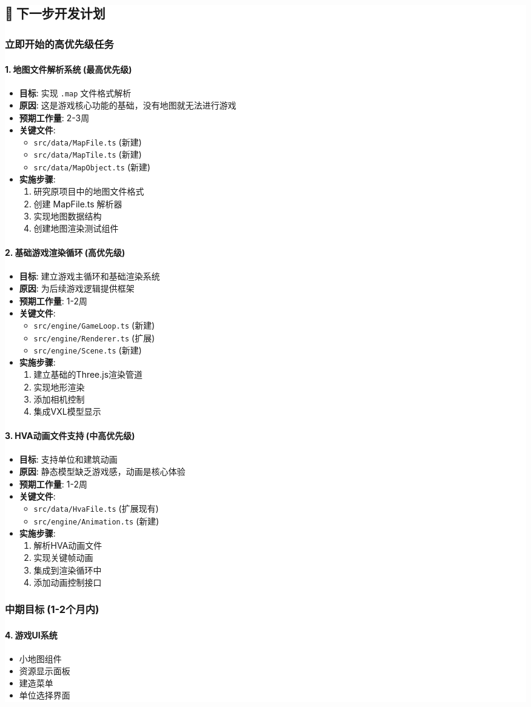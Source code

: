 ## 🚀 下一步开发计划

### 立即开始的高优先级任务

#### 1. 地图文件解析系统 (最高优先级)
- **目标**: 实现 `.map` 文件格式解析
- **原因**: 这是游戏核心功能的基础，没有地图就无法进行游戏
- **预期工作量**: 2-3周
- **关键文件**: 
  - `src/data/MapFile.ts` (新建)
  - `src/data/MapTile.ts` (新建)
  - `src/data/MapObject.ts` (新建)
- **实施步骤**:
  1. 研究原项目中的地图文件格式
  2. 创建 MapFile.ts 解析器
  3. 实现地图数据结构
  4. 创建地图渲染测试组件

#### 2. 基础游戏渲染循环 (高优先级)
- **目标**: 建立游戏主循环和基础渲染系统
- **原因**: 为后续游戏逻辑提供框架
- **预期工作量**: 1-2周
- **关键文件**:
  - `src/engine/GameLoop.ts` (新建)
  - `src/engine/Renderer.ts` (扩展)
  - `src/engine/Scene.ts` (新建)
- **实施步骤**:
  1. 建立基础的Three.js渲染管道
  2. 实现地形渲染
  3. 添加相机控制
  4. 集成VXL模型显示

#### 3. HVA动画文件支持 (中高优先级)
- **目标**: 支持单位和建筑动画
- **原因**: 静态模型缺乏游戏感，动画是核心体验
- **预期工作量**: 1-2周
- **关键文件**:
  - `src/data/HvaFile.ts` (扩展现有)
  - `src/engine/Animation.ts` (新建)
- **实施步骤**:
  1. 解析HVA动画文件
  2. 实现关键帧动画
  3. 集成到渲染循环中
  4. 添加动画控制接口

### 中期目标 (1-2个月内)

#### 4. 游戏UI系统
- 小地图组件
- 资源显示面板
- 建造菜单
- 单位选择界面
